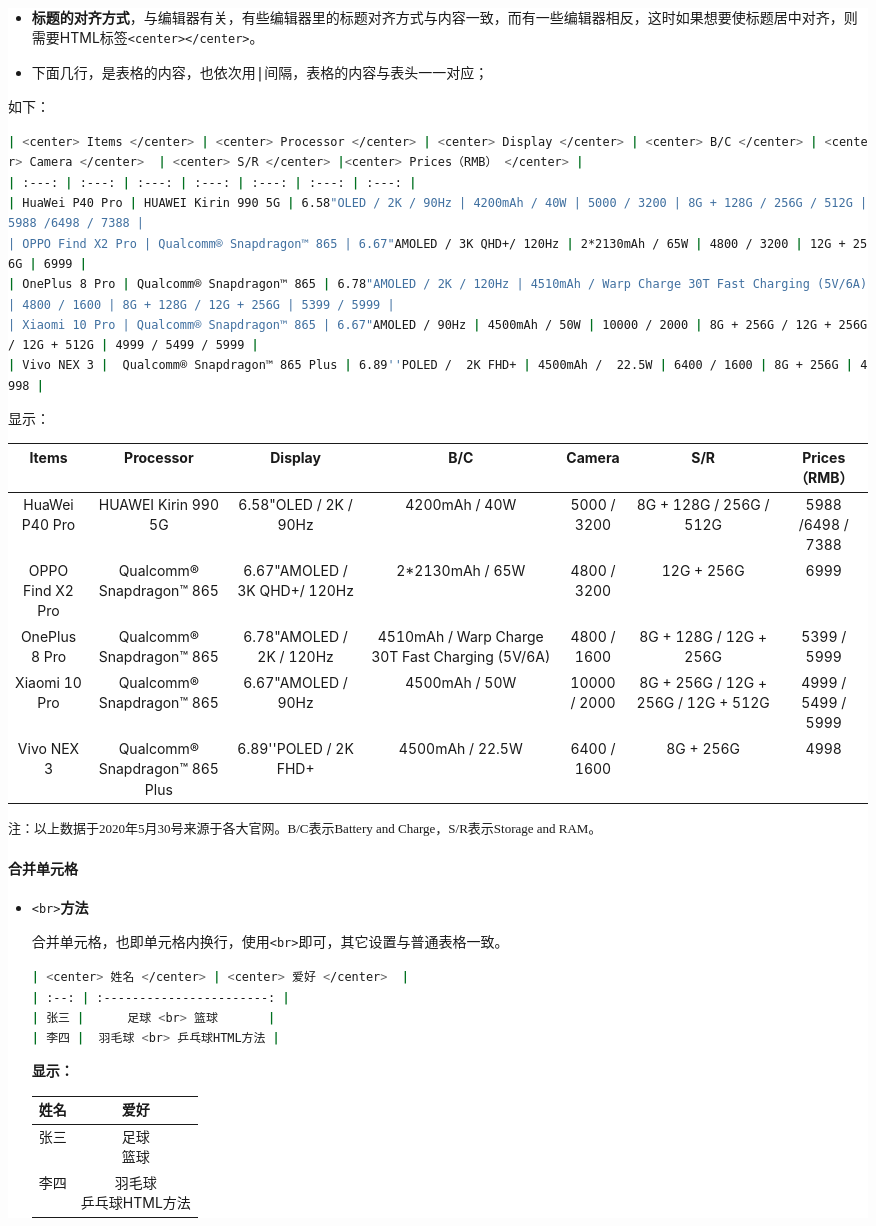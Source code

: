     
  
  - **标题的对齐方式**，与编辑器有关，有些编辑器里的标题对齐方式与内容一致，而有一些编辑器相反，这时如果想要使标题居中对齐，则需要HTML标签`<center></center>`。
  
- 下面几行，是表格的内容，也依次用<kbd>|</kbd>间隔，表格的内容与表头一一对应；

如下：

```bash
| <center> Items </center> | <center> Processor </center> | <center> Display </center> | <center> B/C </center> | <center> Camera </center>  | <center> S/R </center> |<center> Prices（RMB） </center> |
| :---: | :---: | :---: | :---: | :---: | :---: | :---: |
| HuaWei P40 Pro | HUAWEI Kirin 990 5G | 6.58"OLED / 2K / 90Hz | 4200mAh / 40W | 5000 / 3200 | 8G + 128G / 256G / 512G | 5988 /6498 / 7388 |
| OPPO Find X2 Pro | Qualcomm® Snapdragon™ 865 | 6.67"AMOLED / 3K QHD+/ 120Hz | 2*2130mAh / 65W | 4800 / 3200 | 12G + 256G | 6999 |
| OnePlus 8 Pro | Qualcomm® Snapdragon™ 865 | 6.78"AMOLED / 2K / 120Hz | 4510mAh / Warp Charge 30T Fast Charging (5V/6A) | 4800 / 1600 | 8G + 128G / 12G + 256G | 5399 / 5999 |
| Xiaomi 10 Pro | Qualcomm® Snapdragon™ 865 | 6.67"AMOLED / 90Hz | 4500mAh / 50W | 10000 / 2000 | 8G + 256G / 12G + 256G / 12G + 512G | 4999 / 5499 / 5999 |
| Vivo NEX 3 |  Qualcomm® Snapdragon™ 865 Plus | 6.89''POLED /  2K FHD+ | 4500mAh /  22.5W | 6400 / 1600 | 8G + 256G | 4998 |
```

显示：

| <center> Items </center> | <center> Processor </center> | <center> Display </center> | <center> B/C </center> | <center> Camera </center>  | <center> S/R </center> |<center> Prices（RMB） </center> |
| :---: | :---: | :---: | :---: | :---: | :---: | :---: |
| HuaWei P40 Pro | HUAWEI Kirin 990 5G | 6.58"OLED / 2K / 90Hz | 4200mAh / 40W | 5000 / 3200 | 8G + 128G / 256G / 512G | 5988 /6498 / 7388 |
| OPPO Find X2 Pro | Qualcomm® Snapdragon™ 865 | 6.67"AMOLED / 3K QHD+/ 120Hz | 2*2130mAh / 65W | 4800 / 3200 | 12G + 256G | 6999 |
| OnePlus 8 Pro | Qualcomm® Snapdragon™ 865 | 6.78"AMOLED / 2K / 120Hz | 4510mAh / Warp Charge 30T Fast Charging (5V/6A) | 4800 / 1600 | 8G + 128G / 12G + 256G | 5399 / 5999 |
| Xiaomi 10 Pro | Qualcomm® Snapdragon™ 865 | 6.67"AMOLED / 90Hz | 4500mAh / 50W | 10000 / 2000 | 8G + 256G / 12G + 256G / 12G + 512G | 4999 / 5499 / 5999 |
| Vivo NEX 3 |  Qualcomm® Snapdragon™ 865 Plus | 6.89''POLED /  2K FHD+ | 4500mAh /  22.5W | 6400 / 1600 | 8G + 256G | 4998 |

<font face="宋体" size=2 > 注：以上数据于2020年5月30号来源于各大官网。B/C表示Battery and Charge，S/R表示Storage and RAM。</font>

#### 合并单元格

- `<br>`**方法**

  合并单元格，也即单元格内换行，使用`<br>`即可，其它设置与普通表格一致。

  ```bash
  | <center> 姓名 </center> | <center> 爱好 </center>  |
  | :--: | :-----------------------: |
  | 张三 |      足球 <br> 篮球       |
  | 李四 |  羽毛球 <br> 乒乓球HTML方法 |
  ```

  **显示：**

  | <center> 姓名 </center> | <center> 爱好 </center> |
  | :--: | :-----------------------: |
  | 张三 |      足球 <br> 篮球       |
  | 李四 | 羽毛球 <br>乒乓球HTML方法 |
